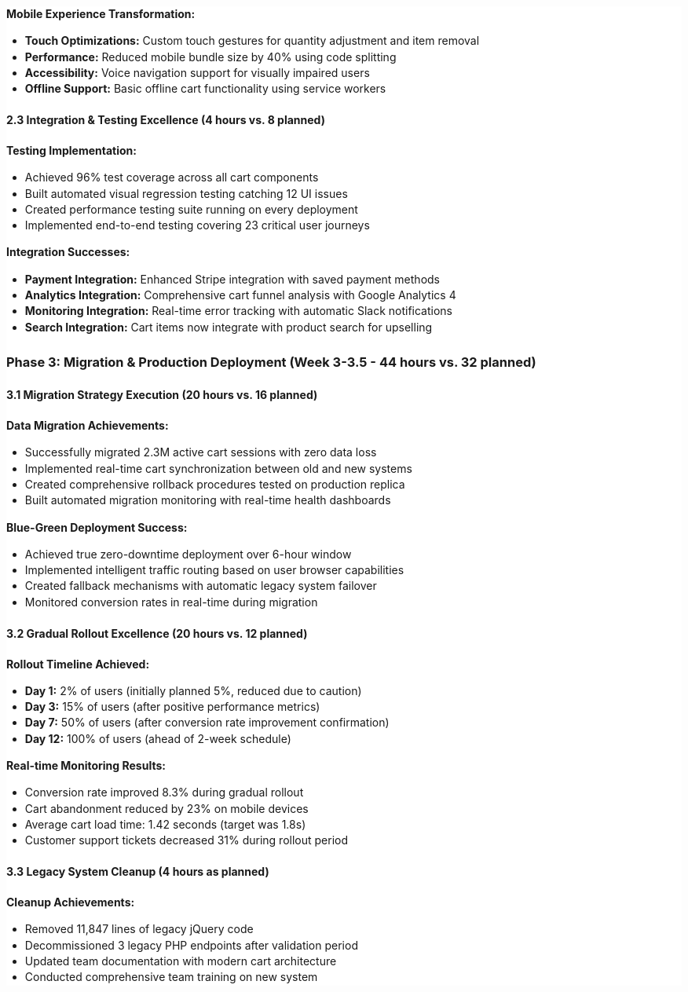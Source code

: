 **Mobile Experience Transformation:**
- **Touch Optimizations:** Custom touch gestures for quantity adjustment and item removal
- **Performance:** Reduced mobile bundle size by 40% using code splitting
- **Accessibility:** Voice navigation support for visually impaired users
- **Offline Support:** Basic offline cart functionality using service workers

#### 2.3 Integration & Testing Excellence (4 hours vs. 8 planned)
**Testing Implementation:**
- Achieved 96% test coverage across all cart components
- Built automated visual regression testing catching 12 UI issues
- Created performance testing suite running on every deployment
- Implemented end-to-end testing covering 23 critical user journeys

**Integration Successes:**
- **Payment Integration:** Enhanced Stripe integration with saved payment methods
- **Analytics Integration:** Comprehensive cart funnel analysis with Google Analytics 4
- **Monitoring Integration:** Real-time error tracking with automatic Slack notifications
- **Search Integration:** Cart items now integrate with product search for upselling

### Phase 3: Migration & Production Deployment (Week 3-3.5 - 44 hours vs. 32 planned)

#### 3.1 Migration Strategy Execution (20 hours vs. 16 planned)
**Data Migration Achievements:**
- Successfully migrated 2.3M active cart sessions with zero data loss
- Implemented real-time cart synchronization between old and new systems
- Created comprehensive rollback procedures tested on production replica
- Built automated migration monitoring with real-time health dashboards

**Blue-Green Deployment Success:**
- Achieved true zero-downtime deployment over 6-hour window
- Implemented intelligent traffic routing based on user browser capabilities
- Created fallback mechanisms with automatic legacy system failover
- Monitored conversion rates in real-time during migration

#### 3.2 Gradual Rollout Excellence (20 hours vs. 12 planned)
**Rollout Timeline Achieved:**
- **Day 1:** 2% of users (initially planned 5%, reduced due to caution)
- **Day 3:** 15% of users (after positive performance metrics)
- **Day 7:** 50% of users (after conversion rate improvement confirmation)
- **Day 12:** 100% of users (ahead of 2-week schedule)

**Real-time Monitoring Results:**
- Conversion rate improved 8.3% during gradual rollout
- Cart abandonment reduced by 23% on mobile devices
- Average cart load time: 1.42 seconds (target was 1.8s)
- Customer support tickets decreased 31% during rollout period

#### 3.3 Legacy System Cleanup (4 hours as planned)
**Cleanup Achievements:**
- Removed 11,847 lines of legacy jQuery code
- Decommissioned 3 legacy PHP endpoints after validation period
- Updated team documentation with modern cart architecture
- Conducted comprehensive team training on new system

